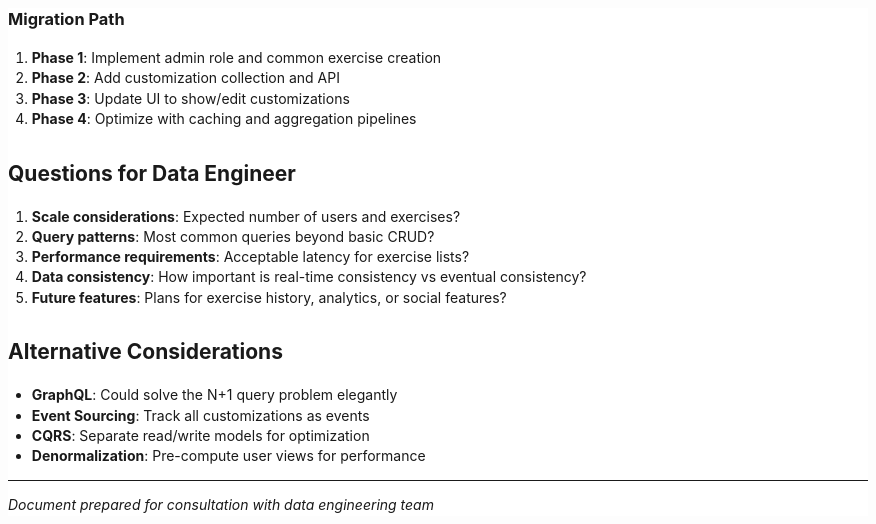 ### Migration Path

1. **Phase 1**: Implement admin role and common exercise creation
2. **Phase 2**: Add customization collection and API
3. **Phase 3**: Update UI to show/edit customizations
4. **Phase 4**: Optimize with caching and aggregation pipelines

## Questions for Data Engineer

1. **Scale considerations**: Expected number of users and exercises?
2. **Query patterns**: Most common queries beyond basic CRUD?
3. **Performance requirements**: Acceptable latency for exercise lists?
4. **Data consistency**: How important is real-time consistency vs eventual consistency?
5. **Future features**: Plans for exercise history, analytics, or social features?

## Alternative Considerations

- **GraphQL**: Could solve the N+1 query problem elegantly
- **Event Sourcing**: Track all customizations as events
- **CQRS**: Separate read/write models for optimization
- **Denormalization**: Pre-compute user views for performance

---

*Document prepared for consultation with data engineering team*
